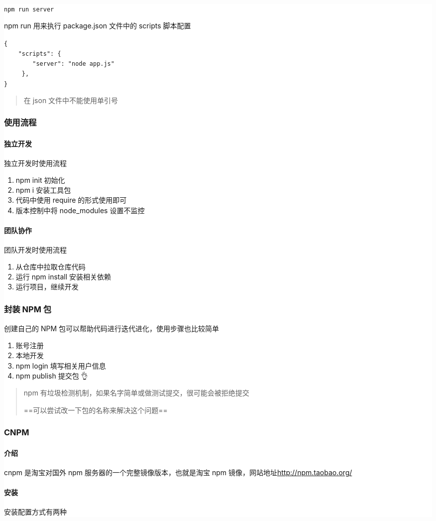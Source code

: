 ```sh
npm run server
```

npm run 用来执行 package.json 文件中的 scripts 脚本配置

```
{
	"scripts": {
        "server": "node app.js"
     },
}
```

> 在 json 文件中不能使用单引号

### 使用流程

#### 独立开发

独立开发时使用流程

1. npm init 初始化
2. npm i     安装工具包
3. 代码中使用 require 的形式使用即可
4. 版本控制中将 node_modules 设置不监控

#### 团队协作

团队开发时使用流程

1. 从仓库中拉取仓库代码
2. 运行 npm install 安装相关依赖
3. 运行项目，继续开发

### 封装 NPM 包

创建自己的 NPM 包可以帮助代码进行迭代进化，使用步骤也比较简单

1. 账号注册
2. 本地开发
3. npm login 填写相关用户信息
4. npm  publish 提交包 👌

> npm 有垃圾检测机制，如果名字简单或做测试提交，很可能会被拒绝提交
>
> ==可以尝试改一下包的名称来解决这个问题==

### CNPM

#### 介绍

cnpm 是淘宝对国外 npm 服务器的一个完整镜像版本，也就是淘宝 npm 镜像，网站地址<http://npm.taobao.org/>

#### 安装

安装配置方式有两种
